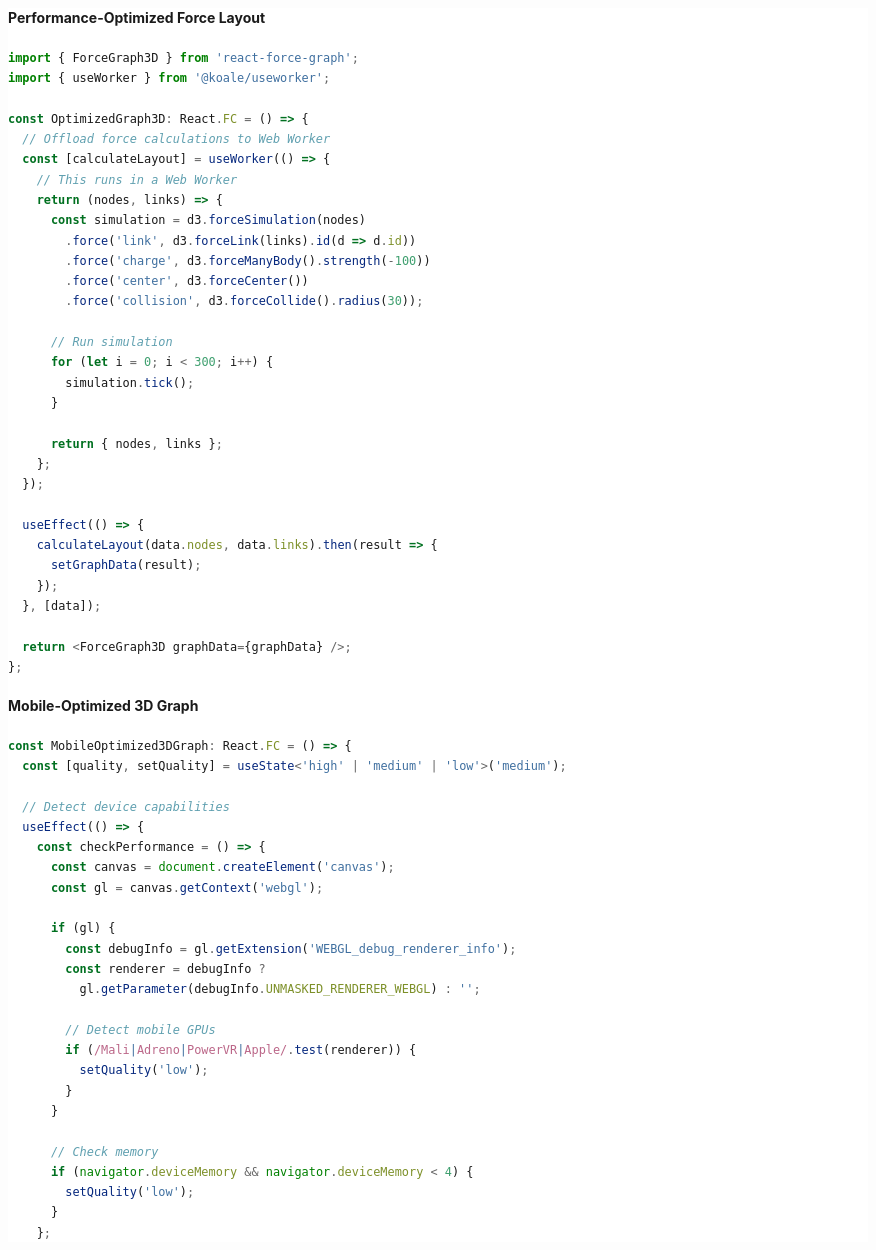 #### Performance-Optimized Force Layout

```typescript
import { ForceGraph3D } from 'react-force-graph';
import { useWorker } from '@koale/useworker';

const OptimizedGraph3D: React.FC = () => {
  // Offload force calculations to Web Worker
  const [calculateLayout] = useWorker(() => {
    // This runs in a Web Worker
    return (nodes, links) => {
      const simulation = d3.forceSimulation(nodes)
        .force('link', d3.forceLink(links).id(d => d.id))
        .force('charge', d3.forceManyBody().strength(-100))
        .force('center', d3.forceCenter())
        .force('collision', d3.forceCollide().radius(30));

      // Run simulation
      for (let i = 0; i < 300; i++) {
        simulation.tick();
      }

      return { nodes, links };
    };
  });

  useEffect(() => {
    calculateLayout(data.nodes, data.links).then(result => {
      setGraphData(result);
    });
  }, [data]);

  return <ForceGraph3D graphData={graphData} />;
};
```

#### Mobile-Optimized 3D Graph

```typescript
const MobileOptimized3DGraph: React.FC = () => {
  const [quality, setQuality] = useState<'high' | 'medium' | 'low'>('medium');

  // Detect device capabilities
  useEffect(() => {
    const checkPerformance = () => {
      const canvas = document.createElement('canvas');
      const gl = canvas.getContext('webgl');

      if (gl) {
        const debugInfo = gl.getExtension('WEBGL_debug_renderer_info');
        const renderer = debugInfo ?
          gl.getParameter(debugInfo.UNMASKED_RENDERER_WEBGL) : '';

        // Detect mobile GPUs
        if (/Mali|Adreno|PowerVR|Apple/.test(renderer)) {
          setQuality('low');
        }
      }

      // Check memory
      if (navigator.deviceMemory && navigator.deviceMemory < 4) {
        setQuality('low');
      }
    };

```